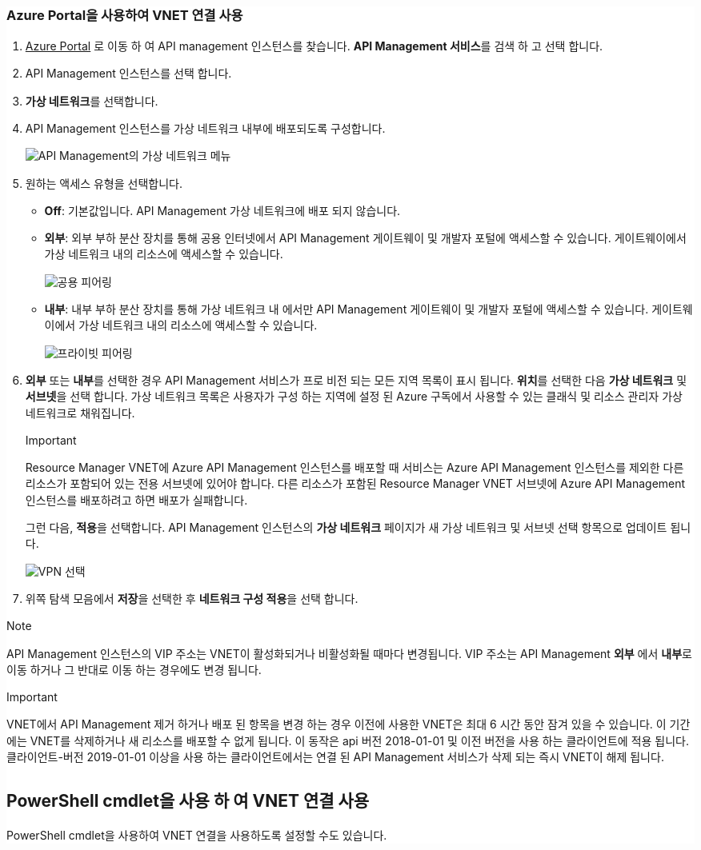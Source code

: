 ### <a name="enable-vnet-connectivity-using-the-azure-portal"></a>Azure Portal을 사용하여 VNET 연결 사용

1. [Azure Portal](https://portal.azure.com) 로 이동 하 여 API management 인스턴스를 찾습니다. **API Management 서비스**를 검색 하 고 선택 합니다.

2. API Management 인스턴스를 선택 합니다.

3. **가상 네트워크**를 선택합니다.
4. API Management 인스턴스를 가상 네트워크 내부에 배포되도록 구성합니다.

    ![API Management의 가상 네트워크 메뉴][api-management-using-vnet-menu]
5. 원하는 액세스 유형을 선택합니다.

    * **Off**: 기본값입니다. API Management 가상 네트워크에 배포 되지 않습니다.

    * **외부**: 외부 부하 분산 장치를 통해 공용 인터넷에서 API Management 게이트웨이 및 개발자 포털에 액세스할 수 있습니다. 게이트웨이에서 가상 네트워크 내의 리소스에 액세스할 수 있습니다.

        ![공용 피어링][api-management-vnet-public]

    * **내부**: 내부 부하 분산 장치를 통해 가상 네트워크 내 에서만 API Management 게이트웨이 및 개발자 포털에 액세스할 수 있습니다. 게이트웨이에서 가상 네트워크 내의 리소스에 액세스할 수 있습니다.

        ![프라이빗 피어링][api-management-vnet-private]

6. **외부** 또는 **내부**를 선택한 경우 API Management 서비스가 프로 비전 되는 모든 지역 목록이 표시 됩니다. **위치**를 선택한 다음 **가상 네트워크** 및 **서브넷**을 선택 합니다. 가상 네트워크 목록은 사용자가 구성 하는 지역에 설정 된 Azure 구독에서 사용할 수 있는 클래식 및 리소스 관리자 가상 네트워크로 채워집니다.

    > [!IMPORTANT]
    > Resource Manager VNET에 Azure API Management 인스턴스를 배포할 때 서비스는 Azure API Management 인스턴스를 제외한 다른 리소스가 포함되어 있는 전용 서브넷에 있어야 합니다. 다른 리소스가 포함된 Resource Manager VNET 서브넷에 Azure API Management 인스턴스를 배포하려고 하면 배포가 실패합니다.

    그런 다음, **적용**을 선택합니다. API Management 인스턴스의 **가상 네트워크** 페이지가 새 가상 네트워크 및 서브넷 선택 항목으로 업데이트 됩니다.

    ![VPN 선택][api-management-setup-vpn-select]

7. 위쪽 탐색 모음에서 **저장**을 선택한 후 **네트워크 구성 적용**을 선택 합니다.

> [!NOTE]
> API Management 인스턴스의 VIP 주소는 VNET이 활성화되거나 비활성화될 때마다 변경됩니다.
> VIP 주소는 API Management **외부** 에서 **내부**로 이동 하거나 그 반대로 이동 하는 경우에도 변경 됩니다.
>

> [!IMPORTANT]
> VNET에서 API Management 제거 하거나 배포 된 항목을 변경 하는 경우 이전에 사용한 VNET은 최대 6 시간 동안 잠겨 있을 수 있습니다. 이 기간에는 VNET를 삭제하거나 새 리소스를 배포할 수 없게 됩니다. 이 동작은 api 버전 2018-01-01 및 이전 버전을 사용 하는 클라이언트에 적용 됩니다. 클라이언트-버전 2019-01-01 이상을 사용 하는 클라이언트에서는 연결 된 API Management 서비스가 삭제 되는 즉시 VNET이 해제 됩니다.

## <a name="enable-vnet-powershell"> </a>PowerShell cmdlet을 사용 하 여 VNET 연결 사용
PowerShell cmdlet을 사용하여 VNET 연결을 사용하도록 설정할 수도 있습니다.


[api-management-using-vnet-menu]: ./media/api-management-using-with-vnet/api-management-menu-vnet.png
[api-management-setup-vpn-select]: ./media/api-management-using-with-vnet/api-management-using-vnet-select.png
[api-management-setup-vpn-add-api]: ./media/api-management-using-with-vnet/api-management-using-vnet-add-api.png
[api-management-vnet-private]: ./media/api-management-using-with-vnet/api-management-vnet-internal.png
[api-management-vnet-public]: ./media/api-management-using-with-vnet/api-management-vnet-external.png
[Enable VPN connections]: #enable-vpn
[Connect to a web service behind VPN]: #connect-vpn
[Related content]: #related-content
[UDRs]: ../virtual-network/virtual-networks-udr-overview.md
[Network Security Group]: ../virtual-network/security-overview.md
[ServiceEndpoints]: ../virtual-network/virtual-network-service-endpoints-overview.md
[ServiceTags]: ../virtual-network/security-overview.md#service-tags